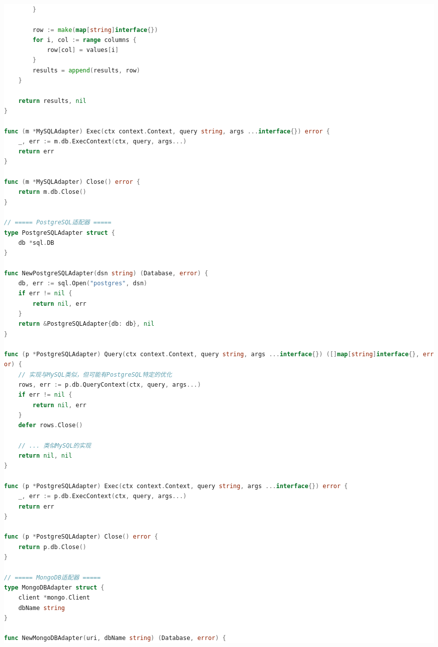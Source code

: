 ```go
        }
        
        row := make(map[string]interface{})
        for i, col := range columns {
            row[col] = values[i]
        }
        results = append(results, row)
    }
    
    return results, nil
}

func (m *MySQLAdapter) Exec(ctx context.Context, query string, args ...interface{}) error {
    _, err := m.db.ExecContext(ctx, query, args...)
    return err
}

func (m *MySQLAdapter) Close() error {
    return m.db.Close()
}

// ===== PostgreSQL适配器 =====
type PostgreSQLAdapter struct {
    db *sql.DB
}

func NewPostgreSQLAdapter(dsn string) (Database, error) {
    db, err := sql.Open("postgres", dsn)
    if err != nil {
        return nil, err
    }
    return &PostgreSQLAdapter{db: db}, nil
}

func (p *PostgreSQLAdapter) Query(ctx context.Context, query string, args ...interface{}) ([]map[string]interface{}, error) {
    // 实现与MySQL类似，但可能有PostgreSQL特定的优化
    rows, err := p.db.QueryContext(ctx, query, args...)
    if err != nil {
        return nil, err
    }
    defer rows.Close()
    
    // ... 类似MySQL的实现
    return nil, nil
}

func (p *PostgreSQLAdapter) Exec(ctx context.Context, query string, args ...interface{}) error {
    _, err := p.db.ExecContext(ctx, query, args...)
    return err
}

func (p *PostgreSQLAdapter) Close() error {
    return p.db.Close()
}

// ===== MongoDB适配器 =====
type MongoDBAdapter struct {
    client *mongo.Client
    dbName string
}

func NewMongoDBAdapter(uri, dbName string) (Database, error) {
```
